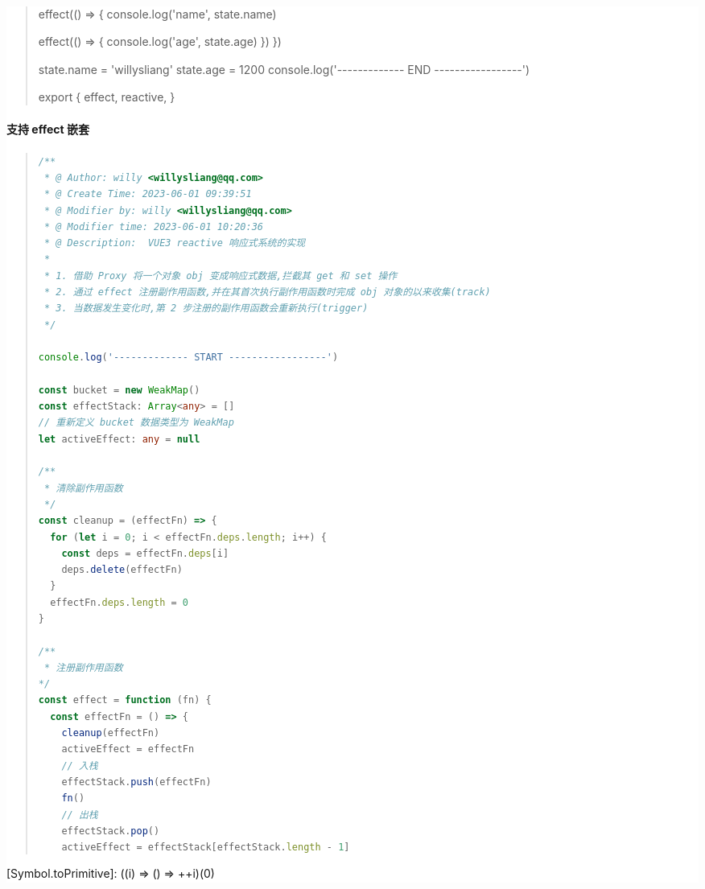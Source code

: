 > effect(() => {
>   console.log('name', state.name)
>
>   effect(() => {
>     console.log('age', state.age)
>   })
> })
>
> state.name = 'willysliang'
> state.age = 1200
> console.log('------------- END -----------------')
>
> export {
>   effect,
>   reactive,
> }
> ```

#### 支持 effect 嵌套

> ```ts
> /**
>  * @ Author: willy <willysliang@qq.com>
>  * @ Create Time: 2023-06-01 09:39:51
>  * @ Modifier by: willy <willysliang@qq.com>
>  * @ Modifier time: 2023-06-01 10:20:36
>  * @ Description:  VUE3 reactive 响应式系统的实现
>  *
>  * 1. 借助 Proxy 将一个对象 obj 变成响应式数据,拦截其 get 和 set 操作
>  * 2. 通过 effect 注册副作用函数,并在其首次执行副作用函数时完成 obj 对象的以来收集(track)
>  * 3. 当数据发生变化时,第 2 步注册的副作用函数会重新执行(trigger)
>  */
>
> console.log('------------- START -----------------')
>
> const bucket = new WeakMap()
> const effectStack: Array<any> = []
> // 重新定义 bucket 数据类型为 WeakMap
> let activeEffect: any = null
>
> /**
>  * 清除副作用函数
>  */
> const cleanup = (effectFn) => {
>   for (let i = 0; i < effectFn.deps.length; i++) {
>     const deps = effectFn.deps[i]
>     deps.delete(effectFn)
>   }
>   effectFn.deps.length = 0
> }
>
> /**
>  * 注册副作用函数
> */
> const effect = function (fn) {
>   const effectFn = () => {
>     cleanup(effectFn)
>     activeEffect = effectFn
>     // 入栈
>     effectStack.push(effectFn)
>     fn()
>     // 出栈
>     effectStack.pop()
>     activeEffect = effectStack[effectStack.length - 1]

  [Symbol.toPrimitive]: ((i) => () => ++i)(0)